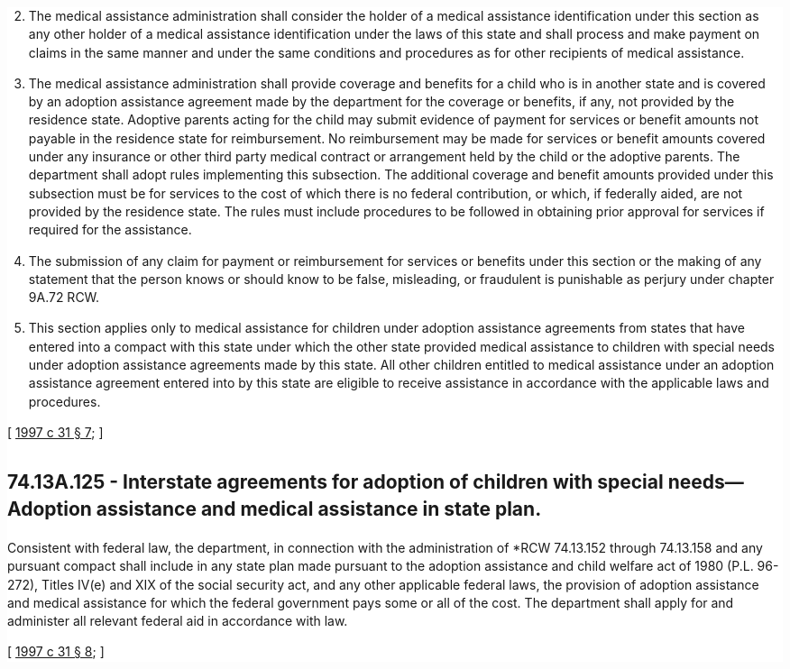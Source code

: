 2. The medical assistance administration shall consider the holder of a medical assistance identification under this section as any other holder of a medical assistance identification under the laws of this state and shall process and make payment on claims in the same manner and under the same conditions and procedures as for other recipients of medical assistance.

3. The medical assistance administration shall provide coverage and benefits for a child who is in another state and is covered by an adoption assistance agreement made by the department for the coverage or benefits, if any, not provided by the residence state. Adoptive parents acting for the child may submit evidence of payment for services or benefit amounts not payable in the residence state for reimbursement. No reimbursement may be made for services or benefit amounts covered under any insurance or other third party medical contract or arrangement held by the child or the adoptive parents. The department shall adopt rules implementing this subsection. The additional coverage and benefit amounts provided under this subsection must be for services to the cost of which there is no federal contribution, or which, if federally aided, are not provided by the residence state. The rules must include procedures to be followed in obtaining prior approval for services if required for the assistance.

4. The submission of any claim for payment or reimbursement for services or benefits under this section or the making of any statement that the person knows or should know to be false, misleading, or fraudulent is punishable as perjury under chapter 9A.72 RCW.

5. This section applies only to medical assistance for children under adoption assistance agreements from states that have entered into a compact with this state under which the other state provided medical assistance to children with special needs under adoption assistance agreements made by this state. All other children entitled to medical assistance under an adoption assistance agreement entered into by this state are eligible to receive assistance in accordance with the applicable laws and procedures.

\[ [1997 c 31 § 7](https://lawfilesext.leg.wa.gov/biennium/1997-98/Pdf/Bills/Session%20Laws/Senate/5009-S.SL.pdf?cite=1997%20c%2031%20§%207); \]

## 74.13A.125 - Interstate agreements for adoption of children with special needs—Adoption assistance and medical assistance in state plan.
Consistent with federal law, the department, in connection with the administration of *RCW 74.13.152 through 74.13.158 and any pursuant compact shall include in any state plan made pursuant to the adoption assistance and child welfare act of 1980 (P.L. 96-272), Titles IV(e) and XIX of the social security act, and any other applicable federal laws, the provision of adoption assistance and medical assistance for which the federal government pays some or all of the cost. The department shall apply for and administer all relevant federal aid in accordance with law.

\[ [1997 c 31 § 8](https://lawfilesext.leg.wa.gov/biennium/1997-98/Pdf/Bills/Session%20Laws/Senate/5009-S.SL.pdf?cite=1997%20c%2031%20§%208); \]

